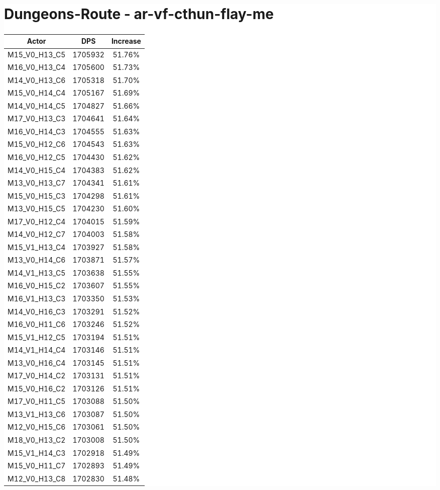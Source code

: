 # Dungeons-Route - ar-vf-cthun-flay-me
| Actor | DPS | Increase |
|---|:---:|:---:|
|M15_V0_H13_C5|1705932|51.76%|
|M16_V0_H13_C4|1705600|51.73%|
|M14_V0_H13_C6|1705318|51.70%|
|M15_V0_H14_C4|1705167|51.69%|
|M14_V0_H14_C5|1704827|51.66%|
|M17_V0_H13_C3|1704641|51.64%|
|M16_V0_H14_C3|1704555|51.63%|
|M15_V0_H12_C6|1704543|51.63%|
|M16_V0_H12_C5|1704430|51.62%|
|M14_V0_H15_C4|1704383|51.62%|
|M13_V0_H13_C7|1704341|51.61%|
|M15_V0_H15_C3|1704298|51.61%|
|M13_V0_H15_C5|1704230|51.60%|
|M17_V0_H12_C4|1704015|51.59%|
|M14_V0_H12_C7|1704003|51.58%|
|M15_V1_H13_C4|1703927|51.58%|
|M13_V0_H14_C6|1703871|51.57%|
|M14_V1_H13_C5|1703638|51.55%|
|M16_V0_H15_C2|1703607|51.55%|
|M16_V1_H13_C3|1703350|51.53%|
|M14_V0_H16_C3|1703291|51.52%|
|M16_V0_H11_C6|1703246|51.52%|
|M15_V1_H12_C5|1703194|51.51%|
|M14_V1_H14_C4|1703146|51.51%|
|M13_V0_H16_C4|1703145|51.51%|
|M17_V0_H14_C2|1703131|51.51%|
|M15_V0_H16_C2|1703126|51.51%|
|M17_V0_H11_C5|1703088|51.50%|
|M13_V1_H13_C6|1703087|51.50%|
|M12_V0_H15_C6|1703061|51.50%|
|M18_V0_H13_C2|1703008|51.50%|
|M15_V1_H14_C3|1702918|51.49%|
|M15_V0_H11_C7|1702893|51.49%|
|M12_V0_H13_C8|1702830|51.48%|